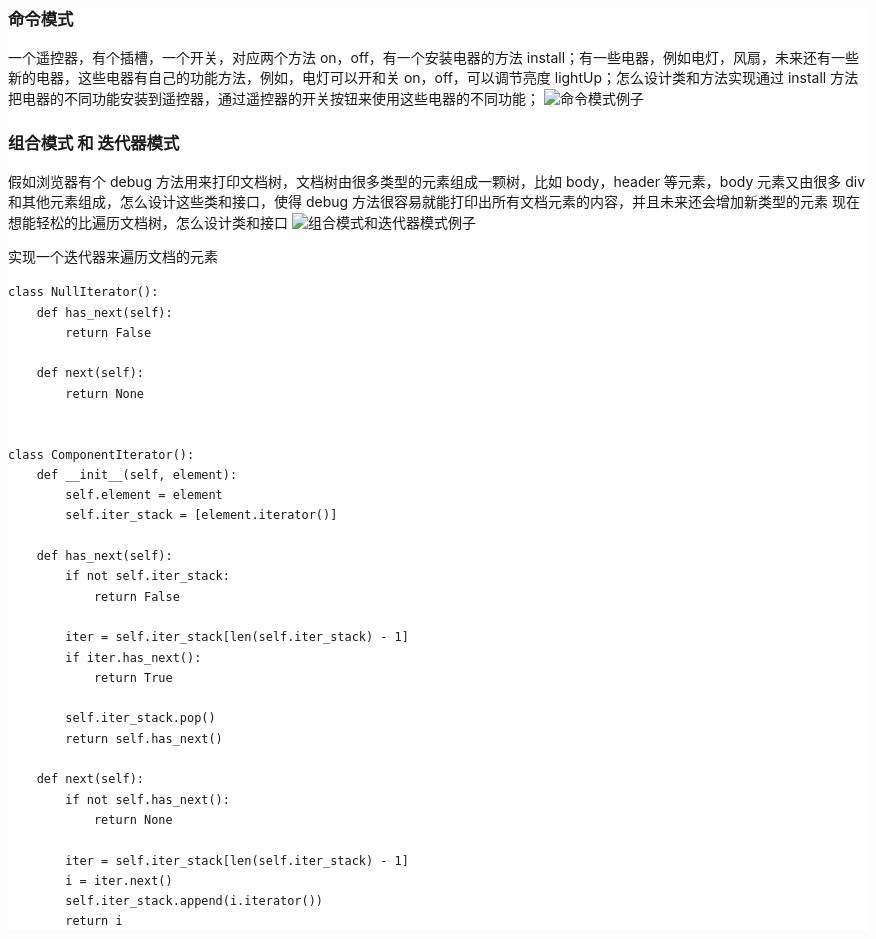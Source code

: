 
### 命令模式


一个遥控器，有个插槽，一个开关，对应两个方法 on，off，有一个安装电器的方法 install；有一些电器，例如电灯，风扇，未来还有一些新的电器，这些电器有自己的功能方法，例如，电灯可以开和关 on，off，可以调节亮度 lightUp；怎么设计类和方法实现通过 install 方法把电器的不同功能安装到遥控器，通过遥控器的开关按钮来使用这些电器的不同功能；
![命令模式例子](../../../../styles/images/design_pattern/命令模式例子.png)


### 组合模式 和 迭代器模式


假如浏览器有个 debug 方法用来打印文档树，文档树由很多类型的元素组成一颗树，比如 body，header 等元素，body 元素又由很多 div 和其他元素组成，怎么设计这些类和接口，使得 debug 方法很容易就能打印出所有文档元素的内容，并且未来还会增加新类型的元素
现在想能轻松的比遍历文档树，怎么设计类和接口
![组合模式和迭代器模式例子](../../../../styles/images/design_pattern/组合模式和迭代器模式例子.png)

实现一个迭代器来遍历文档的元素

```
class NullIterator():
    def has_next(self):
        return False

    def next(self):
        return None


class ComponentIterator():
    def __init__(self, element):
        self.element = element
        self.iter_stack = [element.iterator()]

    def has_next(self):
        if not self.iter_stack:
            return False

        iter = self.iter_stack[len(self.iter_stack) - 1]
        if iter.has_next():
            return True

        self.iter_stack.pop()
        return self.has_next()

    def next(self):
        if not self.has_next():
            return None

        iter = self.iter_stack[len(self.iter_stack) - 1]
        i = iter.next()
        self.iter_stack.append(i.iterator())
        return i

```

